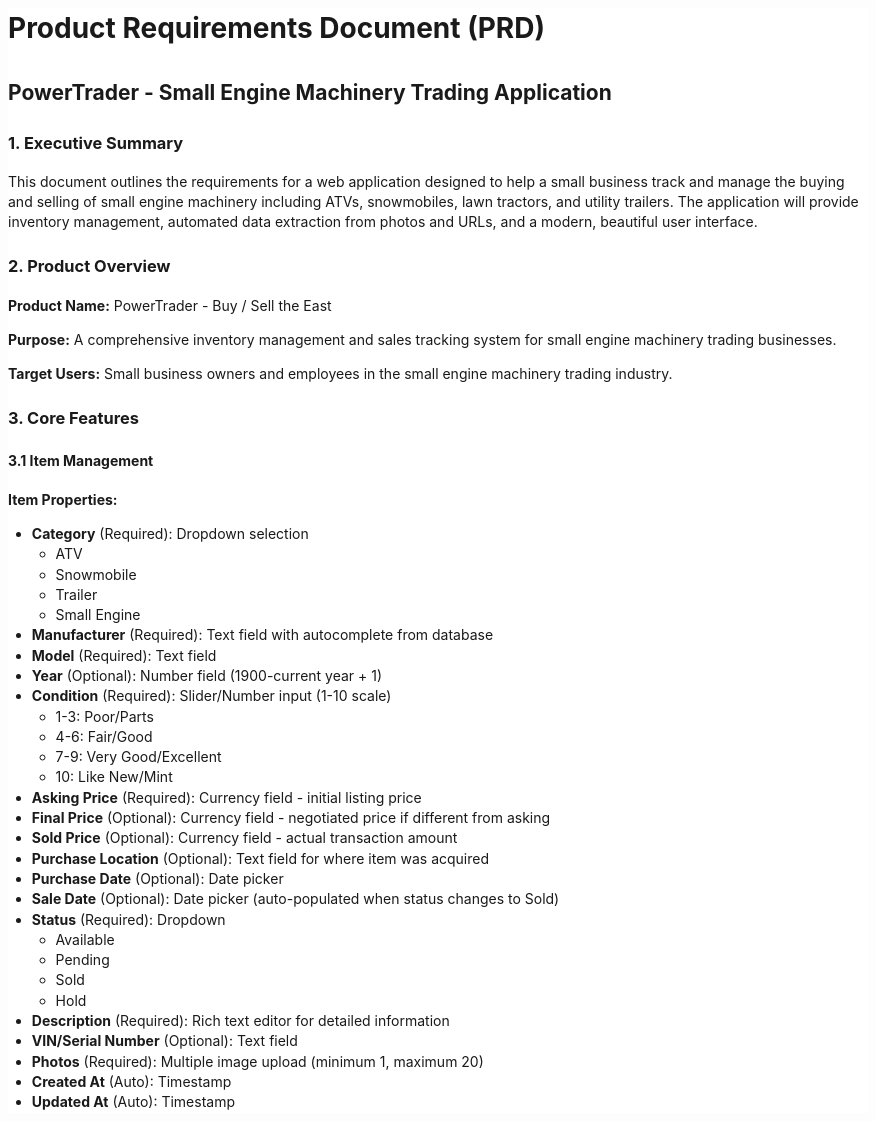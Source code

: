 # Product Requirements Document (PRD)
## PowerTrader - Small Engine Machinery Trading Application

### 1. Executive Summary

This document outlines the requirements for a web application designed to help a small business track and manage the buying and selling of small engine machinery including ATVs, snowmobiles, lawn tractors, and utility trailers. The application will provide inventory management, automated data extraction from photos and URLs, and a modern, beautiful user interface.

### 2. Product Overview

**Product Name:** PowerTrader - Buy / Sell the East

**Purpose:** A comprehensive inventory management and sales tracking system for small engine machinery trading businesses.

**Target Users:** Small business owners and employees in the small engine machinery trading industry.

### 3. Core Features

#### 3.1 Item Management

**Item Properties:**
- **Category** (Required): Dropdown selection
  - ATV
  - Snowmobile
  - Trailer
  - Small Engine
- **Manufacturer** (Required): Text field with autocomplete from database
- **Model** (Required): Text field
- **Year** (Optional): Number field (1900-current year + 1)
- **Condition** (Required): Slider/Number input (1-10 scale)
  - 1-3: Poor/Parts
  - 4-6: Fair/Good
  - 7-9: Very Good/Excellent
  - 10: Like New/Mint
- **Asking Price** (Required): Currency field - initial listing price
- **Final Price** (Optional): Currency field - negotiated price if different from asking
- **Sold Price** (Optional): Currency field - actual transaction amount
- **Purchase Location** (Optional): Text field for where item was acquired
- **Purchase Date** (Optional): Date picker
- **Sale Date** (Optional): Date picker (auto-populated when status changes to Sold)
- **Status** (Required): Dropdown
  - Available
  - Pending
  - Sold
  - Hold
- **Description** (Required): Rich text editor for detailed information
- **VIN/Serial Number** (Optional): Text field
- **Photos** (Required): Multiple image upload (minimum 1, maximum 20)
- **Created At** (Auto): Timestamp
- **Updated At** (Auto): Timestamp
